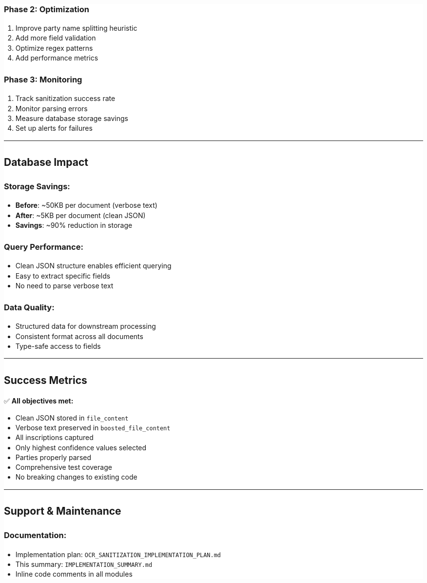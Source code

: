 ### Phase 2: Optimization
1. Improve party name splitting heuristic
2. Add more field validation
3. Optimize regex patterns
4. Add performance metrics

### Phase 3: Monitoring
1. Track sanitization success rate
2. Monitor parsing errors
3. Measure database storage savings
4. Set up alerts for failures

---

## Database Impact

### Storage Savings:
- **Before**: ~50KB per document (verbose text)
- **After**: ~5KB per document (clean JSON)
- **Savings**: ~90% reduction in storage

### Query Performance:
- Clean JSON structure enables efficient querying
- Easy to extract specific fields
- No need to parse verbose text

### Data Quality:
- Structured data for downstream processing
- Consistent format across all documents
- Type-safe access to fields

---

## Success Metrics

✅ **All objectives met:**
- Clean JSON stored in `file_content`
- Verbose text preserved in `boosted_file_content`
- All inscriptions captured
- Only highest confidence values selected
- Parties properly parsed
- Comprehensive test coverage
- No breaking changes to existing code

---

## Support & Maintenance

### Documentation:
- Implementation plan: `OCR_SANITIZATION_IMPLEMENTATION_PLAN.md`
- This summary: `IMPLEMENTATION_SUMMARY.md`
- Inline code comments in all modules
